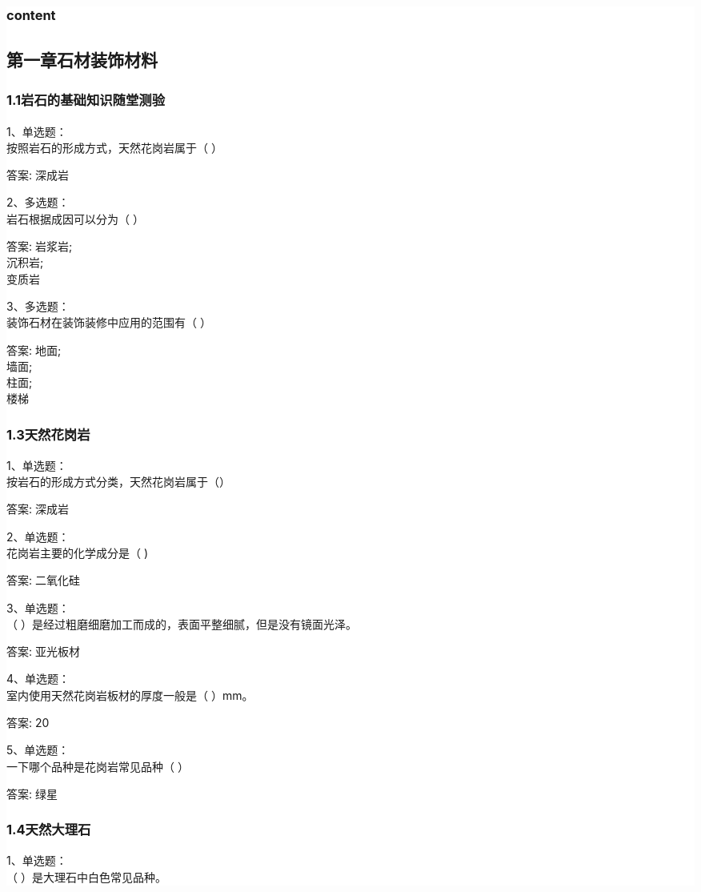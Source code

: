 ### content

## 第一章石材装饰材料

### 1.1岩石的基础知识随堂测验

1、单选题：  
按照岩石的形成方式，天然花岗岩属于（ ）

答案: 深成岩

2、多选题：  
岩石根据成因可以分为（ ）

答案: 岩浆岩;  
沉积岩;  
变质岩

3、多选题：  
装饰石材在装饰装修中应用的范围有（ ）

答案: 地面;  
墙面;  
柱面;  
楼梯

### 1.3天然花岗岩

1、单选题：  
按岩石的形成方式分类，天然花岗岩属于（）

答案: 深成岩

2、单选题：  
花岗岩主要的化学成分是（ )

答案: 二氧化硅

3、单选题：  
（ ）是经过粗磨细磨加工而成的，表面平整细腻，但是没有镜面光泽。

答案: 亚光板材

4、单选题：  
室内使用天然花岗岩板材的厚度一般是（ ）mm。

答案: 20

5、单选题：  
一下哪个品种是花岗岩常见品种（ ）

答案: 绿星

### 1.4天然大理石

1、单选题：  
（ ）是大理石中白色常见品种。
